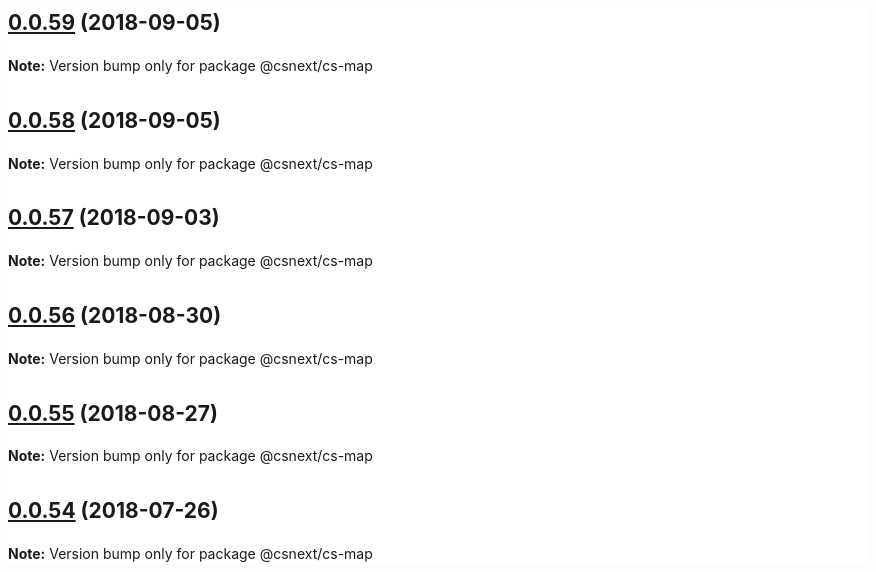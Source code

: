 

<a name="0.0.59"></a>
## [0.0.59](https://github.com/TNOCS/csnext/compare/v0.0.58...v0.0.59) (2018-09-05)

**Note:** Version bump only for package @csnext/cs-map





<a name="0.0.58"></a>
## [0.0.58](https://github.com/TNOCS/csnext/compare/v0.0.57...v0.0.58) (2018-09-05)

**Note:** Version bump only for package @csnext/cs-map





<a name="0.0.57"></a>
## [0.0.57](https://github.com/TNOCS/csnext/compare/v0.0.56...v0.0.57) (2018-09-03)

**Note:** Version bump only for package @csnext/cs-map





<a name="0.0.56"></a>
## [0.0.56](https://github.com/TNOCS/csnext/compare/v0.0.55...v0.0.56) (2018-08-30)

**Note:** Version bump only for package @csnext/cs-map





<a name="0.0.55"></a>
## [0.0.55](https://github.com/TNOCS/csnext/compare/v0.0.54...v0.0.55) (2018-08-27)

**Note:** Version bump only for package @csnext/cs-map





<a name="0.0.54"></a>
## [0.0.54](https://github.com/TNOCS/csnext/compare/v0.0.53...v0.0.54) (2018-07-26)




**Note:** Version bump only for package @csnext/cs-map
